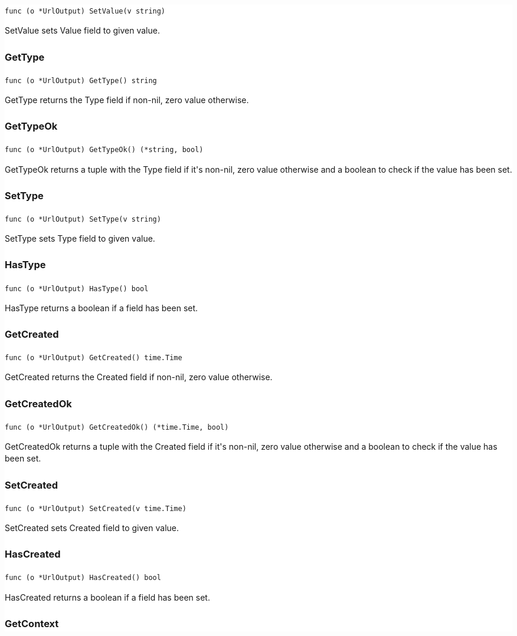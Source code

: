 `func (o *UrlOutput) SetValue(v string)`

SetValue sets Value field to given value.


### GetType

`func (o *UrlOutput) GetType() string`

GetType returns the Type field if non-nil, zero value otherwise.

### GetTypeOk

`func (o *UrlOutput) GetTypeOk() (*string, bool)`

GetTypeOk returns a tuple with the Type field if it's non-nil, zero value otherwise
and a boolean to check if the value has been set.

### SetType

`func (o *UrlOutput) SetType(v string)`

SetType sets Type field to given value.

### HasType

`func (o *UrlOutput) HasType() bool`

HasType returns a boolean if a field has been set.

### GetCreated

`func (o *UrlOutput) GetCreated() time.Time`

GetCreated returns the Created field if non-nil, zero value otherwise.

### GetCreatedOk

`func (o *UrlOutput) GetCreatedOk() (*time.Time, bool)`

GetCreatedOk returns a tuple with the Created field if it's non-nil, zero value otherwise
and a boolean to check if the value has been set.

### SetCreated

`func (o *UrlOutput) SetCreated(v time.Time)`

SetCreated sets Created field to given value.

### HasCreated

`func (o *UrlOutput) HasCreated() bool`

HasCreated returns a boolean if a field has been set.

### GetContext
